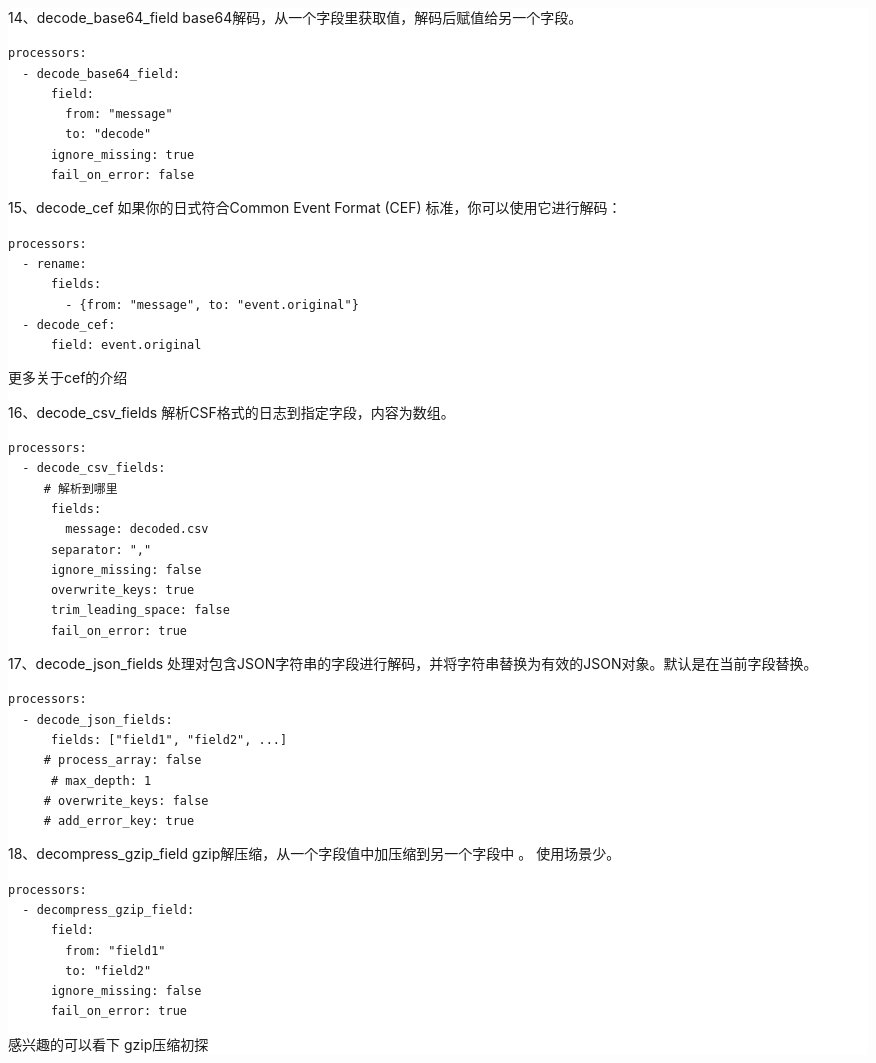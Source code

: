 14、decode_base64_field
base64解码，从一个字段里获取值，解码后赋值给另一个字段。
```
processors:
  - decode_base64_field:
      field:
        from: "message"
        to: "decode"
      ignore_missing: true
      fail_on_error: false
```
15、decode_cef
如果你的日式符合Common Event Format (CEF) 标准，你可以使用它进行解码：
```
processors:
  - rename:
      fields:
        - {from: "message", to: "event.original"}
  - decode_cef:
      field: event.original
```
更多关于cef的介绍

16、decode_csv_fields
解析CSF格式的日志到指定字段，内容为数组。
```
processors:
  - decode_csv_fields:
     # 解析到哪里
      fields:
        message: decoded.csv
      separator: ","
      ignore_missing: false
      overwrite_keys: true
      trim_leading_space: false
      fail_on_error: true
```
17、decode_json_fields
处理对包含JSON字符串的字段进行解码，并将字符串替换为有效的JSON对象。默认是在当前字段替换。
```
processors:
  - decode_json_fields:
      fields: ["field1", "field2", ...]
     # process_array: false
      # max_depth: 1
     # overwrite_keys: false
     # add_error_key: true
```
18、decompress_gzip_field
gzip解压缩，从一个字段值中加压缩到另一个字段中 。 使用场景少。
```
processors:
  - decompress_gzip_field:
      field:
        from: "field1"
        to: "field2"
      ignore_missing: false
      fail_on_error: true
```
感兴趣的可以看下 gzip压缩初探
